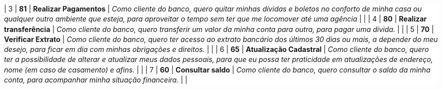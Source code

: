 | 3                                                                                                                                                                                                                                                                                                                                                                                                                                                                                                                                                                                                                                                                                                                                  | **81**         | **Realizar Pagamentos**                       | _Como cliente do banco, quero quitar minhas dívidas e boletos no conforto de minha casa ou qualquer outro ambiente que esteja, para aproveitar o tempo sem ter que me locomover até uma agência_                                   |     |
| 4                                                                                                                                                                                                                                                                                                                                                                                                                                                                                                                                                                                                                                                                                                                                  | **80**         | **Realizar transferência**                    | _Como cliente do banco, quero transferir um valor da minha conta para outra, para pagar uma dívida._                                                                                                                               |     |
| 5                                                                                                                                                                                                                                                                                                                                                                                                                                                                                                                                                                                                                                                                                                                                  | **70**         | **Verificar Extrato**                         | _Como cliente do banco, quero ter acesso ao extrato bancário dos últimos 30 dias ou mais, a depender do meu desejo, para ficar em dia com minhas obrigações e direitos._                                                           |     |
| 6                                                                                                                                                                                                                                                                                                                                                                                                                                                                                                                                                                                                                                                                                                                                  | **65**         | **Atualização Cadastral**                     | _Como cliente do banco, quero ter a possibilidade de alterar e atualizar meus dados pessoais, para que eu possa ter praticidade em atualizações de endereço, nome (em caso de casamento) e afins._                                 |     |
| 7                                                                                                                                                                                                                                                                                                                                                                                                                                                                                                                                                                                                                                                                                                                                  | **60**         | **Consultar saldo**                           | _Como cliente do banco, quero consultar o saldo da minha conta, para acompanhar minha situação financeira._                                                                                                                        |     |